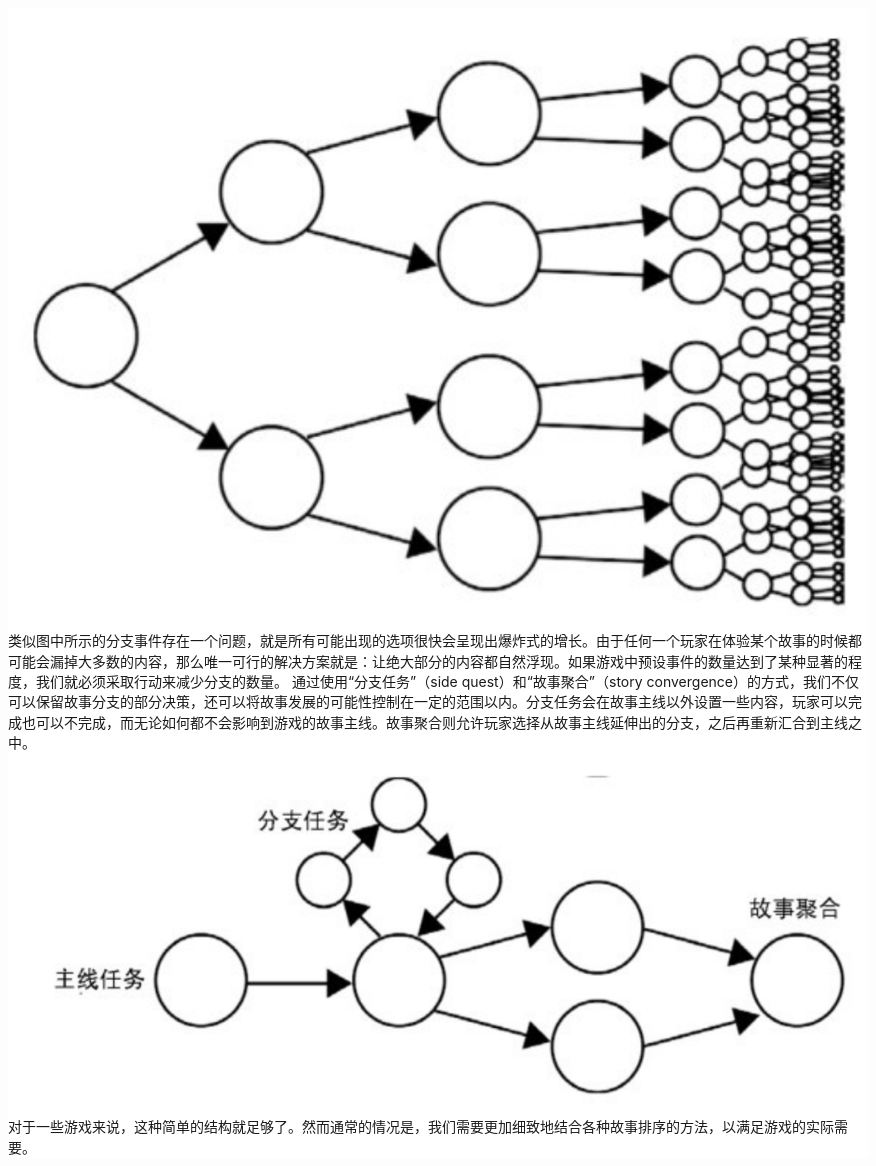 ![](/assets/images/M_BlogImg/20221231/2022-12-31-23-17-16.png)
类似图中所示的分支事件存在一个问题，就是所有可能出现的选项很快会呈现出爆炸式的增长。由于任何一个玩家在体验某个故事的时候都可能会漏掉大多数的内容，那么唯一可行的解决方案就是：让绝大部分的内容都自然浮现。如果游戏中预设事件的数量达到了某种显著的程度，我们就必须采取行动来减少分支的数量。
通过使用“分支任务”（side quest）和“故事聚合”（story convergence）的方式，我们不仅可以保留故事分支的部分决策，还可以将故事发展的可能性控制在一定的范围以内。分支任务会在故事主线以外设置一些内容，玩家可以完成也可以不完成，而无论如何都不会影响到游戏的故事主线。故事聚合则允许玩家选择从故事主线延伸出的分支，之后再重新汇合到主线之中。
![](/assets/images/M_BlogImg/20221231/2022-12-31-23-18-15.png)
对于一些游戏来说，这种简单的结构就足够了。然而通常的情况是，我们需要更加细致地结合各种故事排序的方法，以满足游戏的实际需要。
